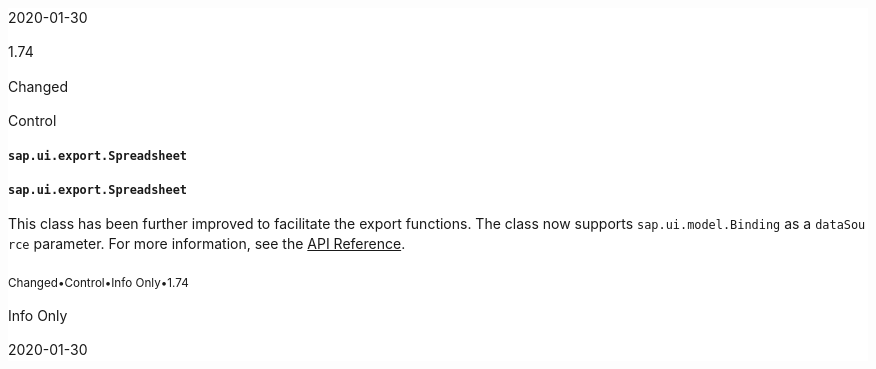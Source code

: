 
</td>
<td valign="top">

2020-01-30



</td>
</tr>
<tr>
<td valign="top">

 1.74 



</td>
<td valign="top">

 Changed 



</td>
<td valign="top">

 Control 



</td>
<td valign="top">

 **`sap.ui.export.Spreadsheet`** 



</td>
<td valign="top">

**`sap.ui.export.Spreadsheet`**

This class has been further improved to facilitate the export functions. The class now supports `sap.ui.model.Binding` as a `dataSource` parameter. For more information, see the [API Reference](https://ui5.sap.com/#/api/sap.ui.export.Spreadsheet).

<sub>Changed•Control•Info Only•1.74</sub>



</td>
<td valign="top">

 Info Only 



</td>
<td valign="top">

2020-01-30



</td>
</tr>
<tr>
<td valign="top">
